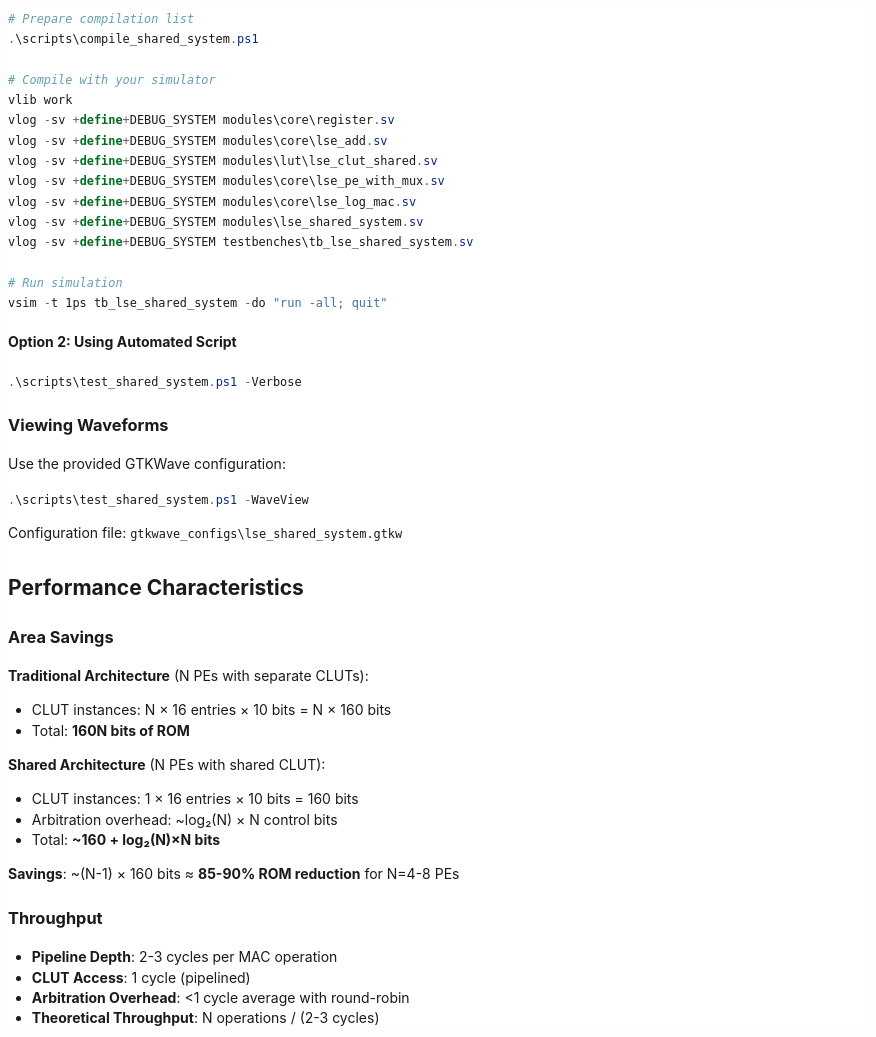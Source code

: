 ```powershell
# Prepare compilation list
.\scripts\compile_shared_system.ps1

# Compile with your simulator
vlib work
vlog -sv +define+DEBUG_SYSTEM modules\core\register.sv
vlog -sv +define+DEBUG_SYSTEM modules\core\lse_add.sv
vlog -sv +define+DEBUG_SYSTEM modules\lut\lse_clut_shared.sv
vlog -sv +define+DEBUG_SYSTEM modules\core\lse_pe_with_mux.sv
vlog -sv +define+DEBUG_SYSTEM modules\core\lse_log_mac.sv
vlog -sv +define+DEBUG_SYSTEM modules\lse_shared_system.sv
vlog -sv +define+DEBUG_SYSTEM testbenches\tb_lse_shared_system.sv

# Run simulation
vsim -t 1ps tb_lse_shared_system -do "run -all; quit"
```

#### Option 2: Using Automated Script

```powershell
.\scripts\test_shared_system.ps1 -Verbose
```

### Viewing Waveforms

Use the provided GTKWave configuration:

```powershell
.\scripts\test_shared_system.ps1 -WaveView
```

Configuration file: `gtkwave_configs\lse_shared_system.gtkw`

## Performance Characteristics

### Area Savings

**Traditional Architecture** (N PEs with separate CLUTs):
- CLUT instances: N × 16 entries × 10 bits = N × 160 bits
- Total: **160N bits of ROM**

**Shared Architecture** (N PEs with shared CLUT):
- CLUT instances: 1 × 16 entries × 10 bits = 160 bits
- Arbitration overhead: ~log₂(N) × N control bits
- Total: **~160 + log₂(N)×N bits**

**Savings**: ~(N-1) × 160 bits ≈ **85-90% ROM reduction** for N=4-8 PEs

### Throughput

- **Pipeline Depth**: 2-3 cycles per MAC operation
- **CLUT Access**: 1 cycle (pipelined)
- **Arbitration Overhead**: <1 cycle average with round-robin
- **Theoretical Throughput**: N operations / (2-3 cycles)
